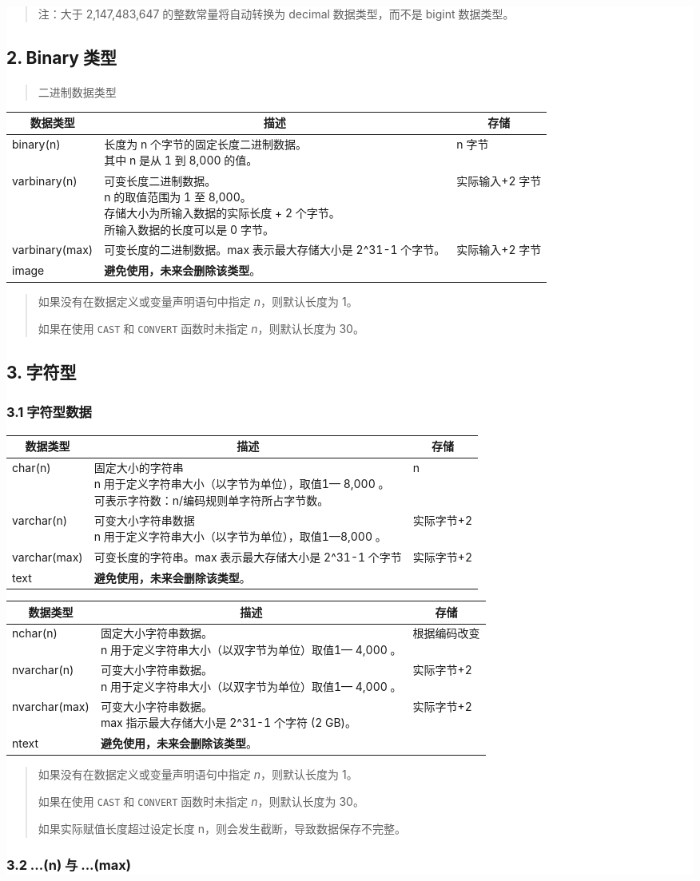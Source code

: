 > 注：大于 2,147,483,647 的整数常量将自动转换为 decimal 数据类型，而不是 bigint 数据类型。



## 2. Binary 类型

> 二进制数据类型

| 数据类型       | 描述                                                         | 存储            |
| -------------- | ------------------------------------------------------------ | --------------- |
| binary(n)      | 长度为 n 个字节的固定长度二进制数据。<br />其中 n 是从 1 到 8,000 的值。 | n 字节          |
| varbinary(n)   | 可变长度二进制数据。 <br />n 的取值范围为 1 至 8,000。 <br />存储大小为所输入数据的实际长度 + 2 个字节。 <br />所输入数据的长度可以是 0 字节。 | 实际输入+2 字节 |
| varbinary(max) | 可变长度的二进制数据。max 表示最大存储大小是 2^31-1 个字节。 | 实际输入+2 字节 |
| image          | **避免使用，未来会删除该类型**。                             |                 |

> 如果没有在数据定义或变量声明语句中指定 *n*，则默认长度为 1。
>
> 如果在使用 `CAST` 和 `CONVERT` 函数时未指定 *n*，则默认长度为 30。



## 3. 字符型

### 3.1 字符型数据

| 数据类型     | 描述                                                         | 存储       |
| ------------ | ------------------------------------------------------------ | ---------- |
| char(n)      | 固定大小的字符串<br />n 用于定义字符串大小（以字节为单位），取值1— 8,000 。 <br />可表示字符数：n/编码规则单字符所占字节数。 | n          |
| varchar(n)   | 可变大小字符串数据<br />n 用于定义字符串大小（以字节为单位），取值1—8,000 。 <br /> | 实际字节+2 |
| varchar(max) | 可变长度的字符串。max 表示最大存储大小是 2^31-1 个字节       | 实际字节+2 |
| text         | **避免使用，未来会删除该类型**。                             |            |

| 数据类型      | 描述                                                         | 存储         |
| ------------- | ------------------------------------------------------------ | ------------ |
| nchar(n)      | 固定大小字符串数据。<br />n 用于定义字符串大小（以双字节为单位）取值1— 4,000 。 | 根据编码改变 |
| nvarchar(n)   | 可变大小字符串数据。<br />n 用于定义字符串大小（以双字节为单位）取值1— 4,000 。 | 实际字节+2   |
| nvarchar(max) | 可变大小字符串数据。<br />max 指示最大存储大小是 2^31-1 个字符 (2 GB)。 | 实际字节+2   |
| ntext         | **避免使用，未来会删除该类型**。                             |              |

> 如果没有在数据定义或变量声明语句中指定 *n*，则默认长度为 1。
>
> 如果在使用 `CAST` 和 `CONVERT` 函数时未指定 *n*，则默认长度为 30。
>
> 如果实际赋值长度超过设定长度 n，则会发生截断，导致数据保存不完整。

### 3.2 ...(n) 与 ...(max)
